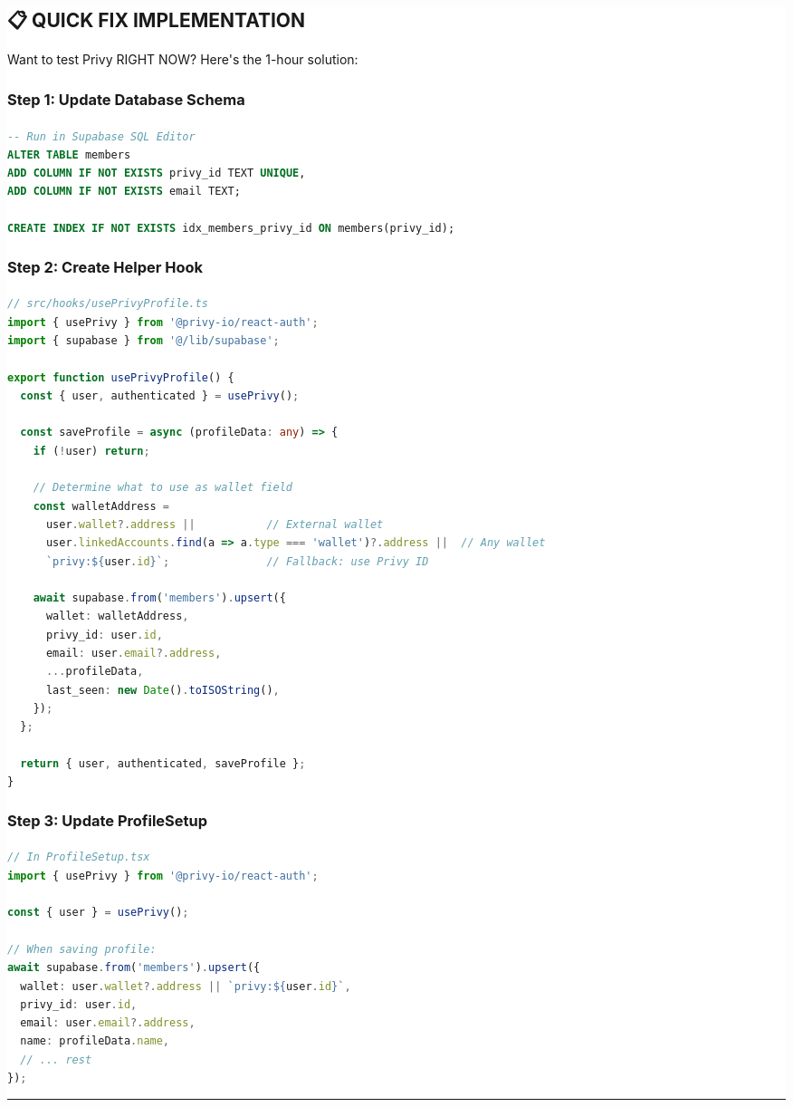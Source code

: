 
## 📋 QUICK FIX IMPLEMENTATION

Want to test Privy RIGHT NOW? Here's the 1-hour solution:

### Step 1: Update Database Schema
```sql
-- Run in Supabase SQL Editor
ALTER TABLE members 
ADD COLUMN IF NOT EXISTS privy_id TEXT UNIQUE,
ADD COLUMN IF NOT EXISTS email TEXT;

CREATE INDEX IF NOT EXISTS idx_members_privy_id ON members(privy_id);
```

### Step 2: Create Helper Hook
```typescript
// src/hooks/usePrivyProfile.ts
import { usePrivy } from '@privy-io/react-auth';
import { supabase } from '@/lib/supabase';

export function usePrivyProfile() {
  const { user, authenticated } = usePrivy();

  const saveProfile = async (profileData: any) => {
    if (!user) return;

    // Determine what to use as wallet field
    const walletAddress = 
      user.wallet?.address ||           // External wallet
      user.linkedAccounts.find(a => a.type === 'wallet')?.address ||  // Any wallet
      `privy:${user.id}`;               // Fallback: use Privy ID

    await supabase.from('members').upsert({
      wallet: walletAddress,
      privy_id: user.id,
      email: user.email?.address,
      ...profileData,
      last_seen: new Date().toISOString(),
    });
  };

  return { user, authenticated, saveProfile };
}
```

### Step 3: Update ProfileSetup
```typescript
// In ProfileSetup.tsx
import { usePrivy } from '@privy-io/react-auth';

const { user } = usePrivy();

// When saving profile:
await supabase.from('members').upsert({
  wallet: user.wallet?.address || `privy:${user.id}`,
  privy_id: user.id,
  email: user.email?.address,
  name: profileData.name,
  // ... rest
});
```

---